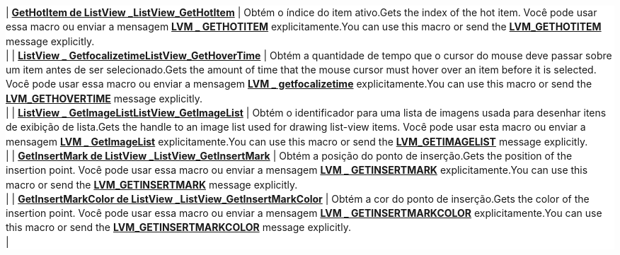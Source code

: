 | [<span data-ttu-id="8b8f0-226">**GetHotItem de ListView \_**</span><span class="sxs-lookup"><span data-stu-id="8b8f0-226">**ListView\_GetHotItem**</span></span>](/windows/desktop/api/Commctrl/nf-commctrl-listview_gethotitem)                                 | <span data-ttu-id="8b8f0-227">Obtém o índice do item ativo.</span><span class="sxs-lookup"><span data-stu-id="8b8f0-227">Gets the index of the hot item.</span></span> <span data-ttu-id="8b8f0-228">Você pode usar essa macro ou enviar a mensagem [**LVM \_ GETHOTITEM**](lvm-gethotitem.md) explicitamente.</span><span class="sxs-lookup"><span data-stu-id="8b8f0-228">You can use this macro or send the [**LVM\_GETHOTITEM**](lvm-gethotitem.md) message explicitly.</span></span> <br/>                                                                                                                                                                                                                                                                               |
| [<span data-ttu-id="8b8f0-229">**ListView \_ Getfocalizetime**</span><span class="sxs-lookup"><span data-stu-id="8b8f0-229">**ListView\_GetHoverTime**</span></span>](/windows/desktop/api/Commctrl/nf-commctrl-listview_gethovertime)                             | <span data-ttu-id="8b8f0-230">Obtém a quantidade de tempo que o cursor do mouse deve passar sobre um item antes de ser selecionado.</span><span class="sxs-lookup"><span data-stu-id="8b8f0-230">Gets the amount of time that the mouse cursor must hover over an item before it is selected.</span></span> <span data-ttu-id="8b8f0-231">Você pode usar essa macro ou enviar a mensagem [**LVM \_ getfocalizetime**](lvm-gethovertime.md) explicitamente.</span><span class="sxs-lookup"><span data-stu-id="8b8f0-231">You can use this macro or send the [**LVM\_GETHOVERTIME**](lvm-gethovertime.md) message explicitly.</span></span> <br/>                                                                                                                                                                                                              |
| [<span data-ttu-id="8b8f0-232">**ListView \_ GetImageList**</span><span class="sxs-lookup"><span data-stu-id="8b8f0-232">**ListView\_GetImageList**</span></span>](/windows/desktop/api/Commctrl/nf-commctrl-listview_getimagelist)                             | <span data-ttu-id="8b8f0-233">Obtém o identificador para uma lista de imagens usada para desenhar itens de exibição de lista.</span><span class="sxs-lookup"><span data-stu-id="8b8f0-233">Gets the handle to an image list used for drawing list-view items.</span></span> <span data-ttu-id="8b8f0-234">Você pode usar esta macro ou enviar a mensagem [**LVM \_ GetImageList**](lvm-getimagelist.md) explicitamente.</span><span class="sxs-lookup"><span data-stu-id="8b8f0-234">You can use this macro or send the [**LVM\_GETIMAGELIST**](lvm-getimagelist.md) message explicitly.</span></span> <br/>                                                                                                                                                                                                                                        |
| [<span data-ttu-id="8b8f0-235">**GetInsertMark de ListView \_**</span><span class="sxs-lookup"><span data-stu-id="8b8f0-235">**ListView\_GetInsertMark**</span></span>](/windows/desktop/api/Commctrl/nf-commctrl-listview_getinsertmark)                           | <span data-ttu-id="8b8f0-236">Obtém a posição do ponto de inserção.</span><span class="sxs-lookup"><span data-stu-id="8b8f0-236">Gets the position of the insertion point.</span></span> <span data-ttu-id="8b8f0-237">Você pode usar essa macro ou enviar a mensagem [**LVM \_ GETINSERTMARK**](lvm-getinsertmark.md) explicitamente.</span><span class="sxs-lookup"><span data-stu-id="8b8f0-237">You can use this macro or send the [**LVM\_GETINSERTMARK**](lvm-getinsertmark.md) message explicitly.</span></span> <br/>                                                                                                                                                                                                                                                               |
| [<span data-ttu-id="8b8f0-238">**GetInsertMarkColor de ListView \_**</span><span class="sxs-lookup"><span data-stu-id="8b8f0-238">**ListView\_GetInsertMarkColor**</span></span>](/windows/desktop/api/Commctrl/nf-commctrl-listview_getinsertmarkcolor)                 | <span data-ttu-id="8b8f0-239">Obtém a cor do ponto de inserção.</span><span class="sxs-lookup"><span data-stu-id="8b8f0-239">Gets the color of the insertion point.</span></span> <span data-ttu-id="8b8f0-240">Você pode usar essa macro ou enviar a mensagem [**LVM \_ GETINSERTMARKCOLOR**](lvm-getinsertmarkcolor.md) explicitamente.</span><span class="sxs-lookup"><span data-stu-id="8b8f0-240">You can use this macro or send the [**LVM\_GETINSERTMARKCOLOR**](lvm-getinsertmarkcolor.md) message explicitly.</span></span> <br/>                                                                                                                                                                                                                                                        |